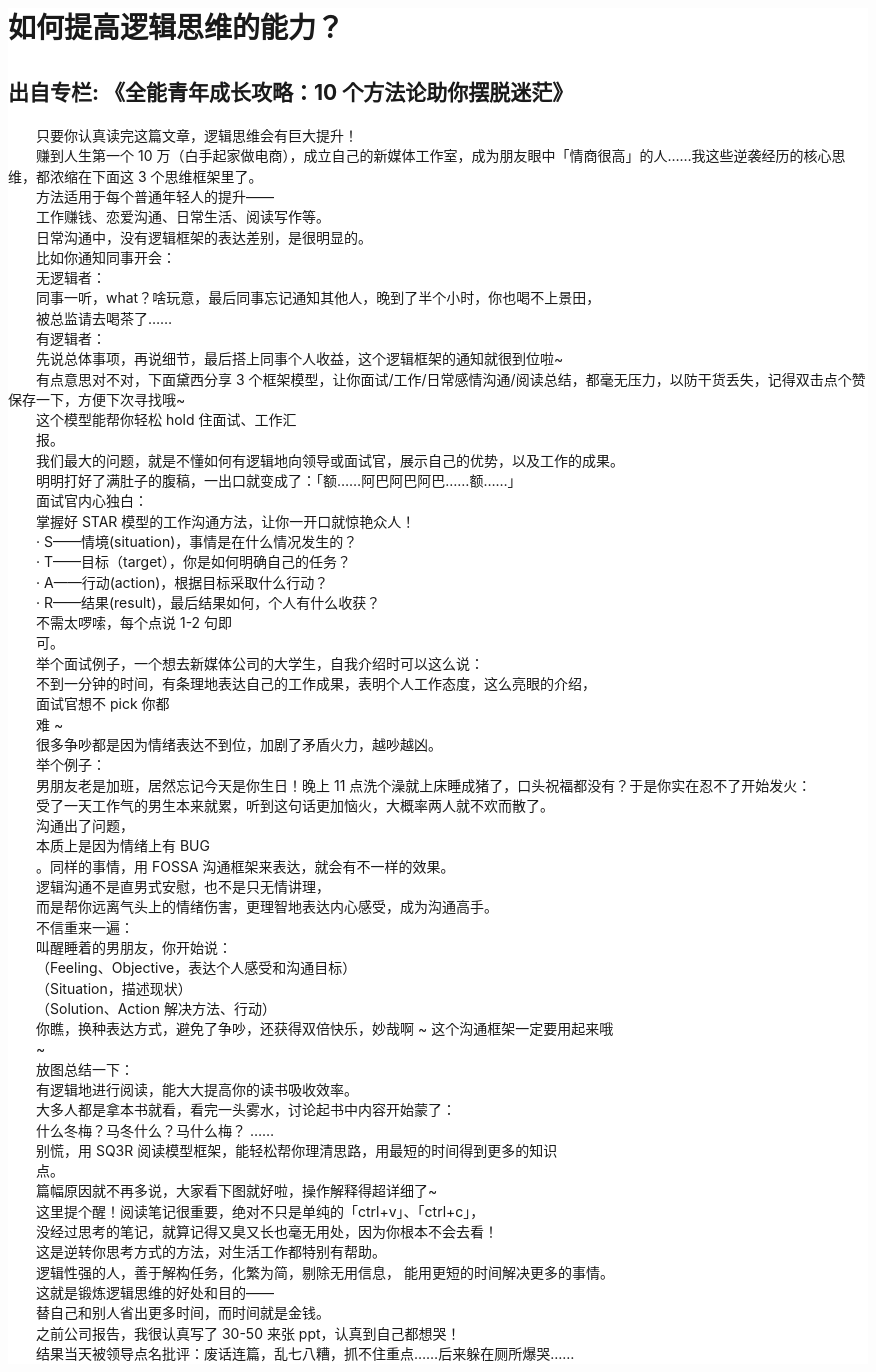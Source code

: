 # 如何提高逻辑思维的能力？  
## 出自专栏: 《全能青年成长攻略：10 个方法论助你摆脱迷茫》  
&emsp;&emsp;只要你认真读完这篇文章，逻辑思维会有巨大提升！  
&emsp;&emsp;赚到人生第一个 10 万（白手起家做电商），成立自己的新媒体工作室，成为朋友眼中「情商很高」的人……我这些逆袭经历的核心思维，都浓缩在下面这 3 个思维框架里了。  
&emsp;&emsp;方法适用于每个普通年轻人的提升——  
&emsp;&emsp;工作赚钱、恋爱沟通、日常生活、阅读写作等。  
&emsp;&emsp;日常沟通中，没有逻辑框架的表达差别，是很明显的。  
&emsp;&emsp;比如你通知同事开会：  
&emsp;&emsp;无逻辑者：  
&emsp;&emsp;同事一听，what？啥玩意，最后同事忘记通知其他人，晚到了半个小时，你也喝不上景田，  
&emsp;&emsp;被总监请去喝茶了……  
&emsp;&emsp;有逻辑者：  
&emsp;&emsp;先说总体事项，再说细节，最后搭上同事个人收益，这个逻辑框架的通知就很到位啦~  
&emsp;&emsp;有点意思对不对，下面黛西分享 3 个框架模型，让你面试/工作/日常感情沟通/阅读总结，都毫无压力，以防干货丢失，记得双击点个赞保存一下，方便下次寻找哦~  
&emsp;&emsp;这个模型能帮你轻松 hold 住面试、工作汇  
&emsp;&emsp;报。  
&emsp;&emsp;我们最大的问题，就是不懂如何有逻辑地向领导或面试官，展示自己的优势，以及工作的成果。  
&emsp;&emsp;明明打好了满肚子的腹稿，一出口就变成了：「额……阿巴阿巴阿巴……额……」  
&emsp;&emsp;面试官内心独白：  
&emsp;&emsp;掌握好 STAR 模型的工作沟通方法，让你一开口就惊艳众人！  
&emsp;&emsp;· S——情境(situation)，事情是在什么情况发生的？  
&emsp;&emsp;· T——目标（target），你是如何明确自己的任务？  
&emsp;&emsp;· A——行动(action)，根据目标采取什么行动？  
&emsp;&emsp;· R——结果(result)，最后结果如何，个人有什么收获？  
&emsp;&emsp;不需太啰嗦，每个点说 1-2 句即  
&emsp;&emsp;可。  
&emsp;&emsp;举个面试例子，一个想去新媒体公司的大学生，自我介绍时可以这么说：  
&emsp;&emsp;不到一分钟的时间，有条理地表达自己的工作成果，表明个人工作态度，这么亮眼的介绍，  
&emsp;&emsp;面试官想不 pick 你都  
&emsp;&emsp;难 ~  
&emsp;&emsp;很多争吵都是因为情绪表达不到位，加剧了矛盾火力，越吵越凶。  
&emsp;&emsp;举个例子：  
&emsp;&emsp;男朋友老是加班，居然忘记今天是你生日！晚上 11 点洗个澡就上床睡成猪了，口头祝福都没有？于是你实在忍不了开始发火：  
&emsp;&emsp;受了一天工作气的男生本来就累，听到这句话更加恼火，大概率两人就不欢而散了。  
&emsp;&emsp;沟通出了问题，  
&emsp;&emsp;本质上是因为情绪上有 BUG  
&emsp;&emsp;。同样的事情，用 FOSSA 沟通框架来表达，就会有不一样的效果。  
&emsp;&emsp;逻辑沟通不是直男式安慰，也不是只无情讲理，  
&emsp;&emsp;而是帮你远离气头上的情绪伤害，更理智地表达内心感受，成为沟通高手。  
&emsp;&emsp;不信重来一遍：  
&emsp;&emsp;叫醒睡着的男朋友，你开始说：  
&emsp;&emsp;（Feeling、Objective，表达个人感受和沟通目标）  
&emsp;&emsp;（Situation，描述现状）  
&emsp;&emsp;（Solution、Action 解决方法、行动）  
&emsp;&emsp;你瞧，换种表达方式，避免了争吵，还获得双倍快乐，妙哉啊 ~ 这个沟通框架一定要用起来哦   
&emsp;&emsp;~  
&emsp;&emsp;放图总结一下：  
&emsp;&emsp;有逻辑地进行阅读，能大大提高你的读书吸收效率。  
&emsp;&emsp;大多人都是拿本书就看，看完一头雾水，讨论起书中内容开始蒙了：  
&emsp;&emsp;什么冬梅？马冬什么？马什么梅？ ……  
&emsp;&emsp;别慌，用 SQ3R 阅读模型框架，能轻松帮你理清思路，用最短的时间得到更多的知识  
&emsp;&emsp;点。  
&emsp;&emsp;篇幅原因就不再多说，大家看下图就好啦，操作解释得超详细了~  
&emsp;&emsp;这里提个醒！阅读笔记很重要，绝对不只是单纯的「ctrl+v」、「ctrl+c」，  
&emsp;&emsp;没经过思考的笔记，就算记得又臭又长也毫无用处，因为你根本不会去看！  
&emsp;&emsp;这是逆转你思考方式的方法，对生活工作都特别有帮助。  
&emsp;&emsp;逻辑性强的人，善于解构任务，化繁为简，剔除无用信息， 能用更短的时间解决更多的事情。  
&emsp;&emsp;这就是锻炼逻辑思维的好处和目的——  
&emsp;&emsp;替自己和别人省出更多时间，而时间就是金钱。  
&emsp;&emsp;之前公司报告，我很认真写了 30-50 来张 ppt，认真到自己都想哭！  
&emsp;&emsp;结果当天被领导点名批评：废话连篇，乱七八糟，抓不住重点……后来躲在厕所爆哭……  